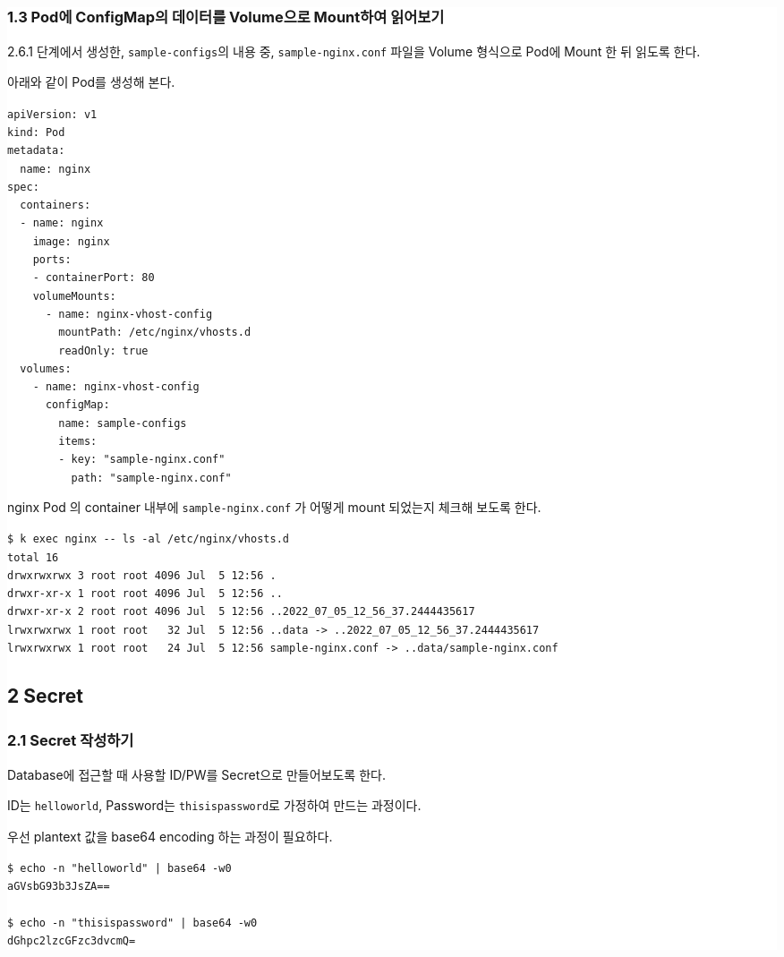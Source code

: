 ### 1.3 Pod에 ConfigMap의 데이터를 Volume으로 Mount하여 읽어보기
2.6.1 단계에서 생성한, `sample-configs`의 내용 중, `sample-nginx.conf` 파일을 Volume 형식으로 Pod에 Mount 한 뒤 읽도록 한다.

아래와 같이 Pod를 생성해 본다.
```text
apiVersion: v1
kind: Pod
metadata:
  name: nginx
spec:
  containers:
  - name: nginx
    image: nginx
    ports:
    - containerPort: 80
    volumeMounts:
      - name: nginx-vhost-config
        mountPath: /etc/nginx/vhosts.d
        readOnly: true
  volumes:
    - name: nginx-vhost-config
      configMap:
        name: sample-configs
        items:
        - key: "sample-nginx.conf"
          path: "sample-nginx.conf"
```

nginx Pod 의 container 내부에 `sample-nginx.conf` 가 어떻게 mount 되었는지 체크해 보도록 한다.
```text
$ k exec nginx -- ls -al /etc/nginx/vhosts.d
total 16
drwxrwxrwx 3 root root 4096 Jul  5 12:56 .
drwxr-xr-x 1 root root 4096 Jul  5 12:56 ..
drwxr-xr-x 2 root root 4096 Jul  5 12:56 ..2022_07_05_12_56_37.2444435617
lrwxrwxrwx 1 root root   32 Jul  5 12:56 ..data -> ..2022_07_05_12_56_37.2444435617
lrwxrwxrwx 1 root root   24 Jul  5 12:56 sample-nginx.conf -> ..data/sample-nginx.conf
```

## 2 Secret

### 2.1 Secret 작성하기
Database에 접근할 때 사용할 ID/PW를 Secret으로 만들어보도록 한다.

ID는 `helloworld`, Password는 `thisispassword`로 가정하여 만드는 과정이다.

우선 plantext 값을 base64 encoding 하는 과정이 필요하다.
```text
$ echo -n "helloworld" | base64 -w0
aGVsbG93b3JsZA==

$ echo -n "thisispassword" | base64 -w0
dGhpc2lzcGFzc3dvcmQ=
```
